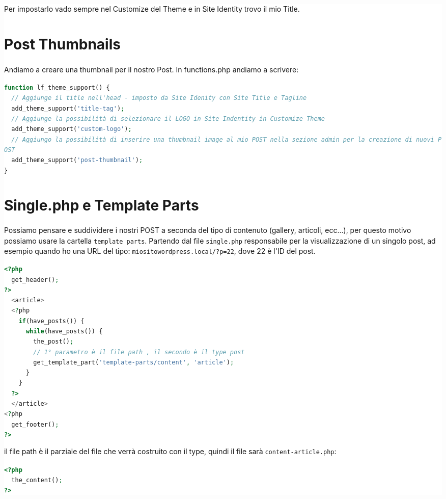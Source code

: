 Per impostarlo vado sempre nel Customize del Theme e in Site Identity trovo il mio Title.

# Post Thumbnails

Andiamo a creare una thumbnail per il nostro Post. In functions.php andiamo a scrivere:

```php
function lf_theme_support() {
  // Aggiunge il title nell'head - imposto da Site Idenity con Site Title e Tagline
  add_theme_support('title-tag');
  // Aggiunge la possibilità di selezionare il LOGO in Site Indentity in Customize Theme
  add_theme_support('custom-logo');
  // Aggiungo la possibilità di inserire una thumbnail image al mio POST nella sezione admin per la creazione di nuovi POST
  add_theme_support('post-thumbnail');
}
```

# Single.php e Template Parts

Possiamo pensare e suddividere i nostri POST a seconda del tipo di contenuto (gallery, articoli, ecc...), per questo motivo possiamo usare la cartella `template parts`.
Partendo dal file `single.php` responsabile per la visualizzazione di un singolo post, ad esempio quando ho una URL del tipo: `miositowordpress.local/?p=22`, dove 22 è l'ID del post.

```php
<?php
  get_header();
?>
  <article>
  <?php
    if(have_posts()) {
      while(have_posts()) {
        the_post();
        // 1° parametro è il file path , il secondo è il type post
        get_template_part('template-parts/content', 'article');
      }
    }
  ?>
  </article>
<?php
  get_footer();
?>
```

il file path è il parziale del file che verrà costruito con il type, quindi il file sarà `content-article.php`:

```php
<?php
  the_content();
?>
```
